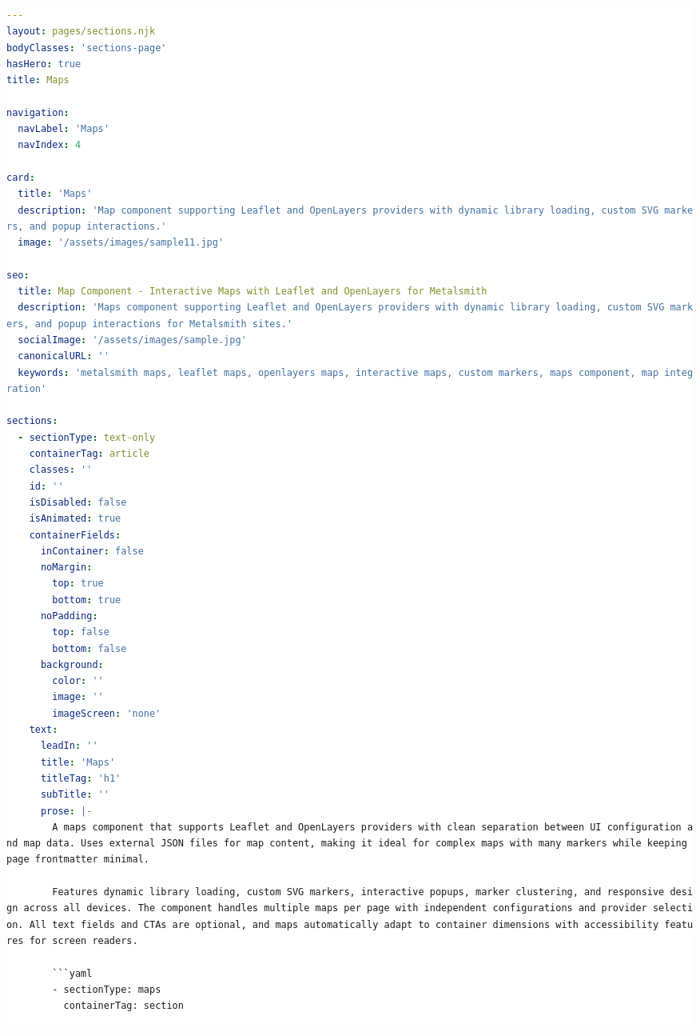 ```yaml
---
layout: pages/sections.njk
bodyClasses: 'sections-page'
hasHero: true
title: Maps

navigation:
  navLabel: 'Maps'
  navIndex: 4

card:
  title: 'Maps'
  description: 'Map component supporting Leaflet and OpenLayers providers with dynamic library loading, custom SVG markers, and popup interactions.'
  image: '/assets/images/sample11.jpg'

seo:
  title: Map Component - Interactive Maps with Leaflet and OpenLayers for Metalsmith
  description: 'Maps component supporting Leaflet and OpenLayers providers with dynamic library loading, custom SVG markers, and popup interactions for Metalsmith sites.'
  socialImage: '/assets/images/sample.jpg'
  canonicalURL: ''
  keywords: 'metalsmith maps, leaflet maps, openlayers maps, interactive maps, custom markers, maps component, map integration'

sections:
  - sectionType: text-only
    containerTag: article
    classes: ''
    id: ''
    isDisabled: false
    isAnimated: true
    containerFields:
      inContainer: false
      noMargin:
        top: true
        bottom: true
      noPadding:
        top: false
        bottom: false
      background:
        color: ''
        image: ''
        imageScreen: 'none'
    text:
      leadIn: ''
      title: 'Maps'
      titleTag: 'h1'
      subTitle: ''
      prose: |-
        A maps component that supports Leaflet and OpenLayers providers with clean separation between UI configuration and map data. Uses external JSON files for map content, making it ideal for complex maps with many markers while keeping page frontmatter minimal.

        Features dynamic library loading, custom SVG markers, interactive popups, marker clustering, and responsive design across all devices. The component handles multiple maps per page with independent configurations and provider selection. All text fields and CTAs are optional, and maps automatically adapt to container dimensions with accessibility features for screen readers.

        ```yaml
        - sectionType: maps
          containerTag: section
          
```